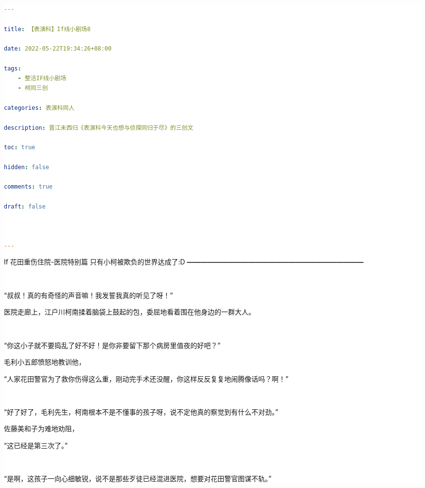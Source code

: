 ```yaml
---

title: 【表演科】If线小剧场8

date: 2022-05-22T19:34:26+08:00

tags: 
    - 整活IF线小剧场
    - 柯同三创

categories: 表演科同人

description: 晋江未西归《表演科今天也想与侦探同归于尽》的三创文

toc: true

hidden: false

comments: true

draft: false

  

---
```


If 花田重伤住院-医院特别篇
只有小柯被欺负的世界达成了:D
**——————————————————————————**   


<br>

“叔叔！真的有奇怪的声音嘛！我发誓我真的听见了呀！”

医院走廊上，江户川柯南揉着脑袋上鼓起的包，委屈地看着围在他身边的一群大人。

<br>

“你这小子就不要捣乱了好不好！是你非要留下那个病房里值夜的好吧？”

毛利小五郎愤怒地教训他，

“人家花田警官为了救你伤得这么重，刚动完手术还没醒，你这样反反复复地闹腾像话吗？啊！”

<br>

“好了好了，毛利先生，柯南根本不是不懂事的孩子呀，说不定他真的察觉到有什么不对劲。”

佐藤美和子为难地劝阻，

“这已经是第三次了。”

<br>

“是啊，这孩子一向心细敏锐，说不是那些歹徒已经混进医院，想要对花田警官图谋不轨。”
